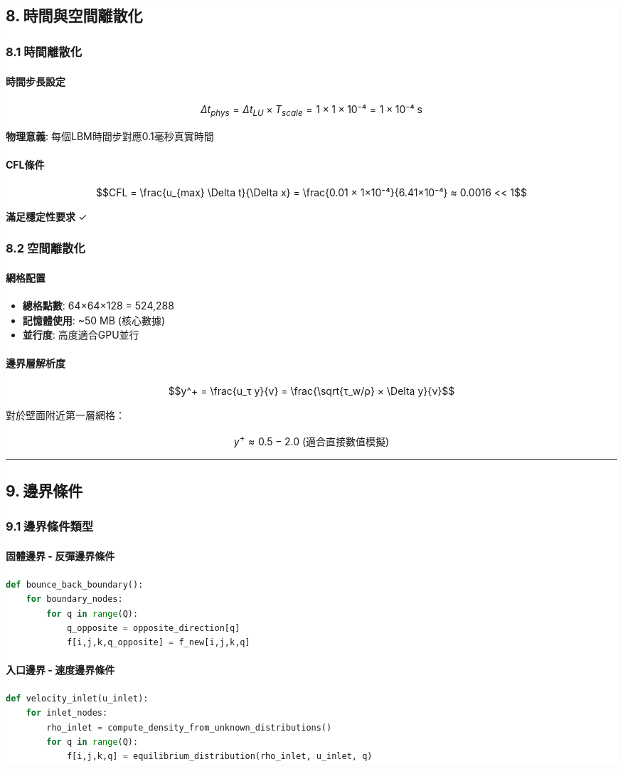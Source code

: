 
## 8. 時間與空間離散化

### 8.1 時間離散化

#### **時間步長設定**
```math
\Delta t_{phys} = \Delta t_{LU} × T_{scale} = 1 × 1×10⁻⁴ = 1×10⁻⁴ \text{ s}
```

**物理意義**: 每個LBM時間步對應0.1毫秒真實時間

#### **CFL條件**
```math
CFL = \frac{u_{max} \Delta t}{\Delta x} = \frac{0.01 × 1×10⁻⁴}{6.41×10⁻⁴} ≈ 0.0016 << 1
```

**滿足穩定性要求** ✓

### 8.2 空間離散化

#### **網格配置**
- **總格點數**: 64×64×128 = 524,288
- **記憶體使用**: ~50 MB (核心數據)
- **並行度**: 高度適合GPU並行

#### **邊界層解析度**
```math
y^+ = \frac{u_τ y}{ν} = \frac{\sqrt{τ_w/ρ} × \Delta y}{ν}
```

對於壁面附近第一層網格：
```math
y^+ ≈ 0.5 - 2.0 \text{ (適合直接數值模擬)}
```

---

## 9. 邊界條件

### 9.1 邊界條件類型

#### **固體邊界 - 反彈邊界條件**
```python
def bounce_back_boundary():
    for boundary_nodes:
        for q in range(Q):
            q_opposite = opposite_direction[q]
            f[i,j,k,q_opposite] = f_new[i,j,k,q]
```

#### **入口邊界 - 速度邊界條件**
```python
def velocity_inlet(u_inlet):
    for inlet_nodes:
        rho_inlet = compute_density_from_unknown_distributions()
        for q in range(Q):
            f[i,j,k,q] = equilibrium_distribution(rho_inlet, u_inlet, q)
```
